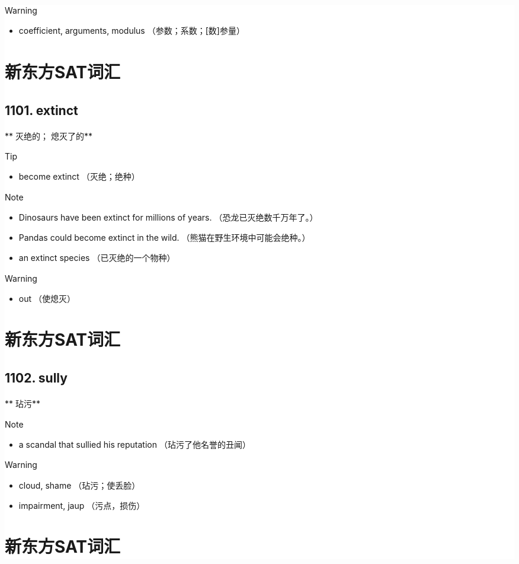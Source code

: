 > [!WARNING]
>
> - coefficient, arguments, modulus （参数；系数；[数]参量）
>

# 新东方SAT词汇

## 1101. extinct

** 灭绝的； 熄灭了的**

> [!TIP]
>
> - become extinct （灭绝；绝种）
>

> [!NOTE]
>
> - Dinosaurs have been extinct for millions of years. （恐龙已灭绝数千万年了。）
>
> - Pandas could become extinct in the wild. （熊猫在野生环境中可能会绝种。）
>
> - an extinct species （已灭绝的一个物种）
>

> [!WARNING]
>
> - out （使熄灭）
>

# 新东方SAT词汇

## 1102. sully

** 玷污**

> [!NOTE]
>
> - a scandal that sullied his reputation （玷污了他名誉的丑闻）
>

> [!WARNING]
>
> - cloud, shame （玷污；使丢脸）
>
> - impairment, jaup （污点，损伤）
>

# 新东方SAT词汇
